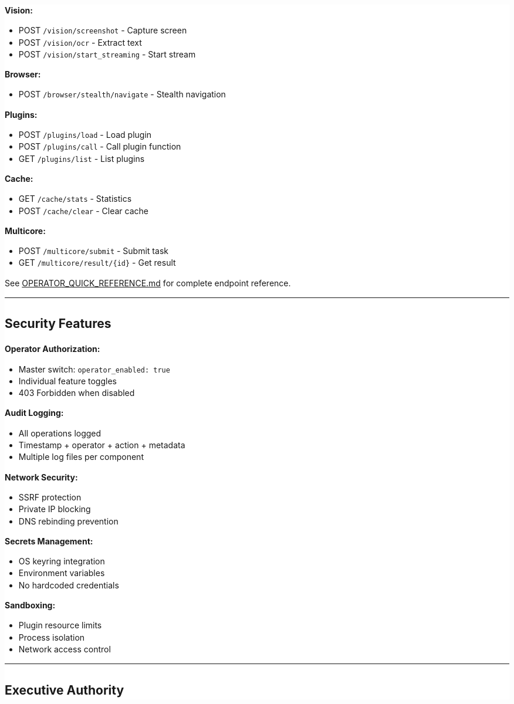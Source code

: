 **Vision:**
- POST `/vision/screenshot` - Capture screen
- POST `/vision/ocr` - Extract text
- POST `/vision/start_streaming` - Start stream

**Browser:**
- POST `/browser/stealth/navigate` - Stealth navigation

**Plugins:**
- POST `/plugins/load` - Load plugin
- POST `/plugins/call` - Call plugin function
- GET `/plugins/list` - List plugins

**Cache:**
- GET `/cache/stats` - Statistics
- POST `/cache/clear` - Clear cache

**Multicore:**
- POST `/multicore/submit` - Submit task
- GET `/multicore/result/{id}` - Get result

See [OPERATOR_QUICK_REFERENCE.md](OPERATOR_QUICK_REFERENCE.md) for complete endpoint reference.

---

## Security Features

**Operator Authorization:**
- Master switch: `operator_enabled: true`
- Individual feature toggles
- 403 Forbidden when disabled

**Audit Logging:**
- All operations logged
- Timestamp + operator + action + metadata
- Multiple log files per component

**Network Security:**
- SSRF protection
- Private IP blocking
- DNS rebinding prevention

**Secrets Management:**
- OS keyring integration
- Environment variables
- No hardcoded credentials

**Sandboxing:**
- Plugin resource limits
- Process isolation
- Network access control

---

## Executive Authority
